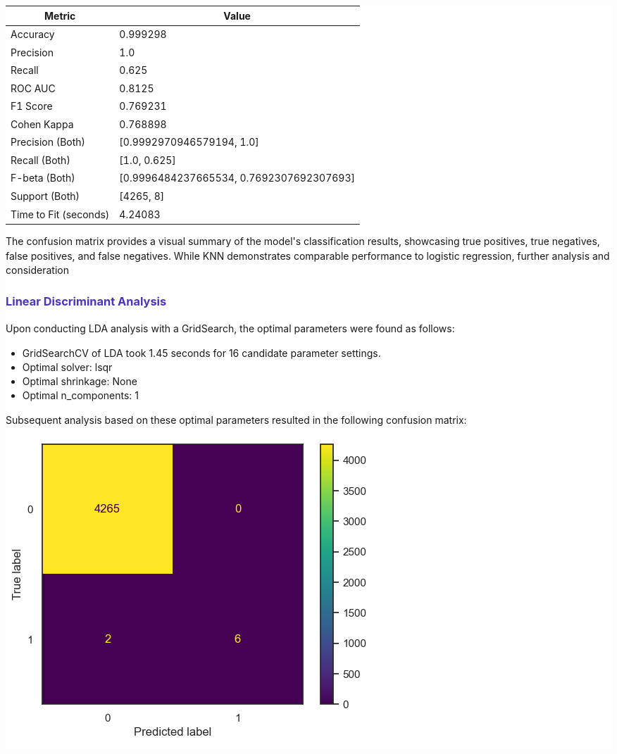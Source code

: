 | Metric                  | Value                                   |
|-------------------------|-----------------------------------------|
| Accuracy                | 0.999298                                |
| Precision               | 1.0                                     |
| Recall                  | 0.625                                   |
| ROC AUC                 | 0.8125                                  |
| F1 Score                | 0.769231                                |
| Cohen Kappa             | 0.768898                                |
| Precision (Both)        | [0.9992970946579194, 1.0]               |
| Recall (Both)           | [1.0, 0.625]                            |
| F-beta (Both)           | [0.9996484237665534, 0.7692307692307693]|
| Support (Both)          | [4265, 8]                               |
| Time to Fit (seconds)   | 4.24083                                 |


The confusion matrix provides a visual summary of the model's classification results, showcasing true positives, true negatives, false positives, and false negatives. While KNN demonstrates comparable performance to logistic regression, further analysis and consideration


### <Text style="color:#4C35BD"> Linear Discriminant Analysis </Text>

Upon conducting LDA analysis with a GridSearch, the optimal parameters were found as follows:

- GridSearchCV of LDA took 1.45 seconds for 16 candidate parameter settings.
- Optimal solver: lsqr
- Optimal shrinkage: None
- Optimal n_components: 1

Subsequent analysis based on these optimal parameters resulted in the following confusion matrix:

<img src="../assets/img/credit/confusion_3.png"/>
